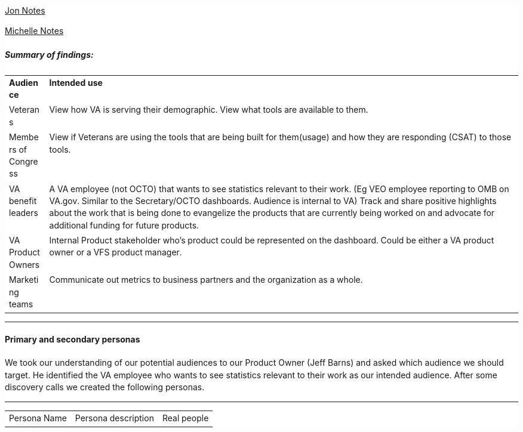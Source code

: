 [Jon Notes](https://docs.google.com/document/d/1v2X35WPhCUJEqKr6u4jBn187ow9GgTlh1tmAkrQkkqw/edit#heading=h.mof8ud9mcj20)

[Michelle Notes](https://docs.google.com/document/d/1URMdmTGcgaqge7jn-1CfCiVrDAphZmD5SapTzyxljfM/edit#heading=h.uh50l7tnvgnv)


##### Summary of findings:

|                     |                                                                                                                                                                                                                                                                                                                                                                                               |
| ------------------- | --------------------------------------------------------------------------------------------------------------------------------------------------------------------------------------------------------------------------------------------------------------------------------------------------------------------------------------------------------------------------------------------- |
| **Audience**        | **Intended use**                                                                                                                                                                                                                                                                                                                                                                              |
| Veterans            | View how VA is serving their demographic. View what tools are available to them.                                                                                                                                                                                                                                                                                                              |
| Members of Congress | View if Veterans are using the tools that are being built for them(usage) and how they are responding (CSAT) to those tools.                                                                                                                                                                                                                                                                  |
| VA benefit leaders  | A VA employee (not OCTO) that wants to see statistics relevant to their work. (Eg VEO employee reporting to OMB on VA.gov. Similar to the Secretary/OCTO dashboards. Audience is internal to VA) Track and share positive highlights about the work that is being done to evangelize the products that are currently being worked on and advocate for additional funding for future products. |
| VA Product Owners   | Internal Product stakeholder who’s product could be represented on the dashboard. Could be either a VA product owner or a VFS product manager.                                                                                                                                                                                                                                                |
| Marketing teams     | Communicate out metrics to business partners and the organization as a whole.                                                                                                                                                                                                                                                                                                                 |

****


#### Primary and secondary personas

We took our understanding of our potential audiences to our Product Owner (Jeff Barns) and asked which audience we should target. He identified the VA employee who wants to see statistics relevant to their work as our intended audience. After some discovery calls we created the following personas.

****

|                                                  |                                                                                                                                                                                                                                                 |                                                                                                                                                                                                                                                                                                                                                                   |
| ------------------------------------------------ | ----------------------------------------------------------------------------------------------------------------------------------------------------------------------------------------------------------------------------------------------- | ----------------------------------------------------------------------------------------------------------------------------------------------------------------------------------------------------------------------------------------------------------------------------------------------------------------------------------------------------------------- |
| Persona Name                                     | Persona description                                                                                                                                                                                                                             | Real people                                                                                                                                                                                                                                                                                                                                                       |